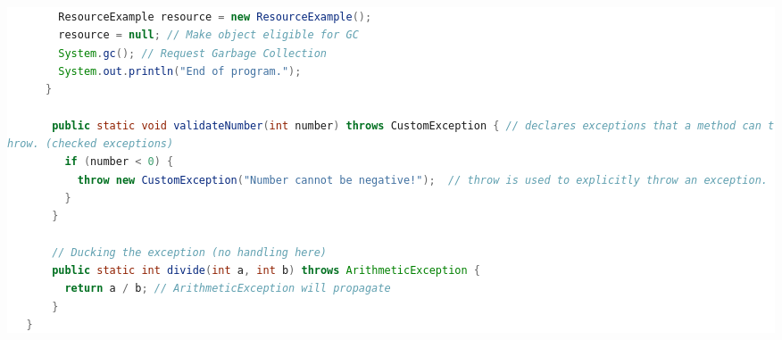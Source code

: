    ```java
           ResourceExample resource = new ResourceExample();
           resource = null; // Make object eligible for GC
           System.gc(); // Request Garbage Collection
           System.out.println("End of program.");
         }

          public static void validateNumber(int number) throws CustomException { // declares exceptions that a method can throw. (checked exceptions)
            if (number < 0) {
              throw new CustomException("Number cannot be negative!");  // throw is used to explicitly throw an exception.
            }
          }
   
          // Ducking the exception (no handling here)
          public static int divide(int a, int b) throws ArithmeticException {
            return a / b; // ArithmeticException will propagate
          }
      }
   ```
